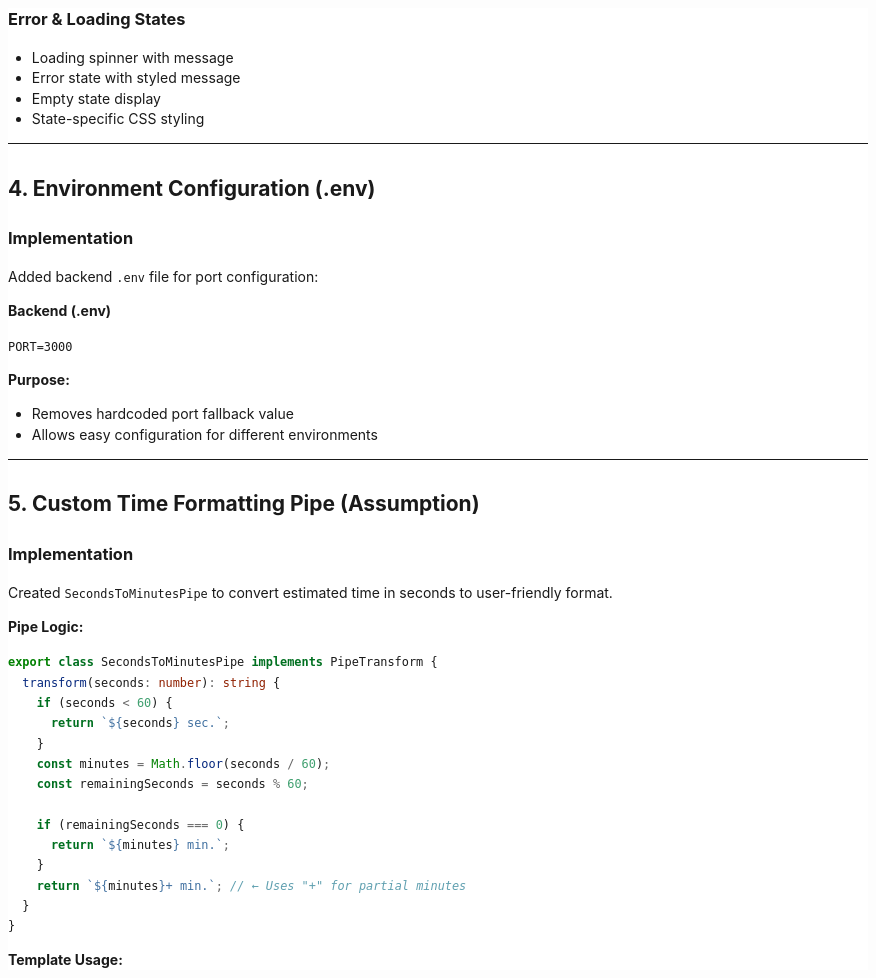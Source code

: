 ### Error & Loading States

- Loading spinner with message
- Error state with styled message
- Empty state display
- State-specific CSS styling

---

## 4. Environment Configuration (.env)

### Implementation

Added backend `.env` file for port configuration:

**Backend (.env)**

```env
PORT=3000
```

**Purpose:**

- Removes hardcoded port fallback value
- Allows easy configuration for different environments

---

## 5. Custom Time Formatting Pipe (Assumption)

### Implementation

Created `SecondsToMinutesPipe` to convert estimated time in seconds to user-friendly format.

**Pipe Logic:**

```typescript
export class SecondsToMinutesPipe implements PipeTransform {
  transform(seconds: number): string {
    if (seconds < 60) {
      return `${seconds} sec.`;
    }
    const minutes = Math.floor(seconds / 60);
    const remainingSeconds = seconds % 60;

    if (remainingSeconds === 0) {
      return `${minutes} min.`;
    }
    return `${minutes}+ min.`; // ← Uses "+" for partial minutes
  }
}
```

**Template Usage:**
